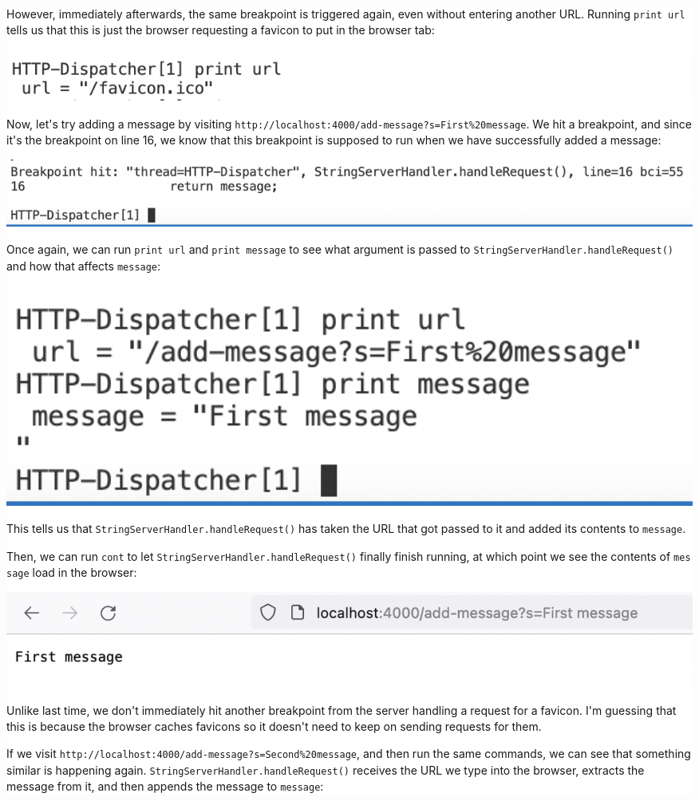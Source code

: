 However, immediately afterwards, the same breakpoint is triggered again, even without entering another URL. Running `print url` tells us that this is just the browser requesting a favicon to put in the browser tab:

<img width="1025" alt="image" src="lab5-screenshot8.png">

Now, let's try adding a message by visiting `http://localhost:4000/add-message?s=First%20message`. We hit a breakpoint, and since it's the breakpoint on line 16, we know that this breakpoint is supposed to run when we have successfully added a message:

<img width="1025" alt="image" src="lab5-screenshot9.png">

Once again, we can run `print url` and `print message` to see what argument is passed to `StringServerHandler.handleRequest()` and how that affects `message`:

<img width="1025" alt="image" src="lab5-screenshot10.png">

This tells us that `StringServerHandler.handleRequest()` has taken the URL that got passed to it and added its contents to `message`. 

Then, we can run `cont` to let `StringServerHandler.handleRequest()` finally finish running, at which point we see the contents of `message` load in the browser:

<img width="1025" alt="image" src="lab5-screenshot11.png">

Unlike last time, we don't immediately hit another breakpoint from the server handling a request for a favicon. I'm guessing that this is because the browser caches favicons so it doesn't need to keep on sending requests for them.

If we visit `http://localhost:4000/add-message?s=Second%20message`, and then run the same commands, we can see that something similar is happening again. `StringServerHandler.handleRequest()` receives the URL we type into the browser, extracts the message from it, and then appends the message to `message`:
